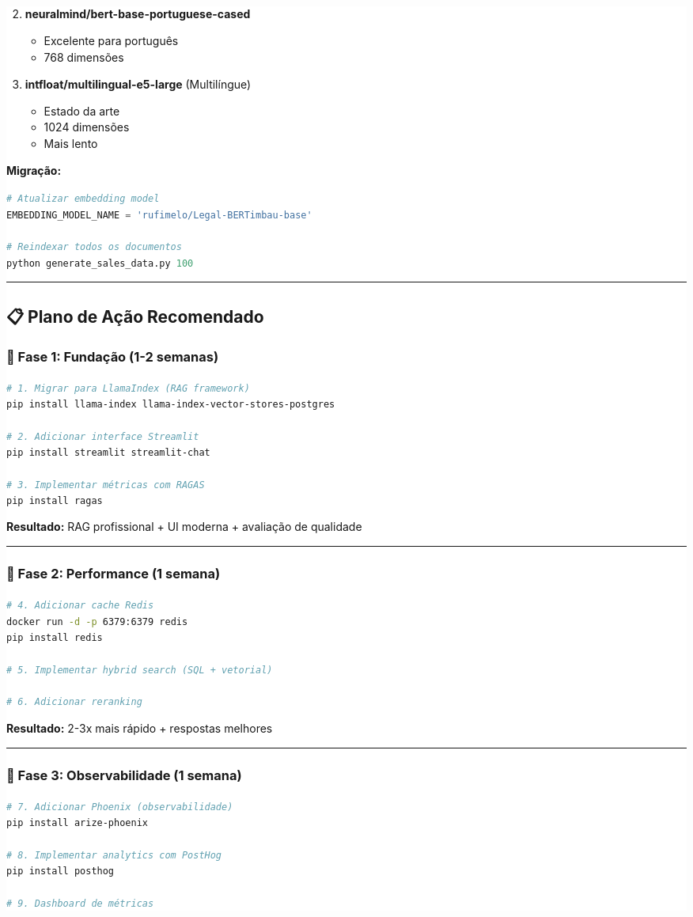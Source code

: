 2. **neuralmind/bert-base-portuguese-cased**
   - Excelente para português
   - 768 dimensões

3. **intfloat/multilingual-e5-large** (Multilíngue)
   - Estado da arte
   - 1024 dimensões
   - Mais lento

**Migração:**
```python
# Atualizar embedding model
EMBEDDING_MODEL_NAME = 'rufimelo/Legal-BERTimbau-base'

# Reindexar todos os documentos
python generate_sales_data.py 100
```

---

## 📋 Plano de Ação Recomendado

### **🥇 Fase 1: Fundação (1-2 semanas)**
```bash
# 1. Migrar para LlamaIndex (RAG framework)
pip install llama-index llama-index-vector-stores-postgres

# 2. Adicionar interface Streamlit
pip install streamlit streamlit-chat

# 3. Implementar métricas com RAGAS
pip install ragas
```

**Resultado:** RAG profissional + UI moderna + avaliação de qualidade

---

### **🥈 Fase 2: Performance (1 semana)**
```bash
# 4. Adicionar cache Redis
docker run -d -p 6379:6379 redis
pip install redis

# 5. Implementar hybrid search (SQL + vetorial)

# 6. Adicionar reranking
```

**Resultado:** 2-3x mais rápido + respostas melhores

---

### **🥉 Fase 3: Observabilidade (1 semana)**
```bash
# 7. Adicionar Phoenix (observabilidade)
pip install arize-phoenix

# 8. Implementar analytics com PostHog
pip install posthog

# 9. Dashboard de métricas
```
